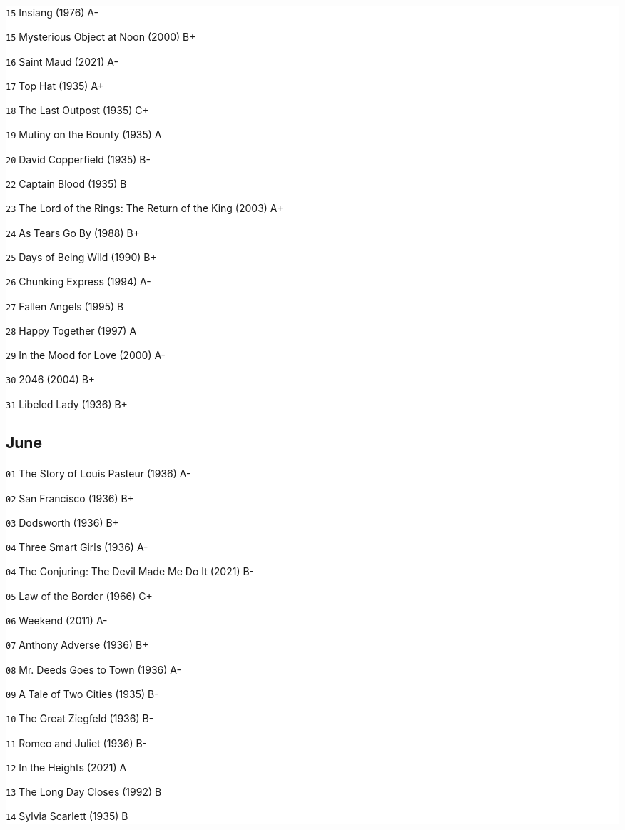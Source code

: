 `15` Insiang (1976) A-

`15` Mysterious Object at Noon (2000) B+

`16` Saint Maud (2021) A-

`17` Top Hat (1935) A+

`18` The Last Outpost (1935) C+

`19` Mutiny on the Bounty (1935) A

`20` David Copperfield (1935) B-

`22` Captain Blood (1935) B

`23` The Lord of the Rings: The Return of the King (2003) A+

`24` As Tears Go By (1988) B+

`25` Days of Being Wild (1990) B+

`26` Chunking Express (1994) A-

`27` Fallen Angels (1995) B

`28` Happy Together (1997) A

`29` In the Mood for Love (2000) A-

`30` 2046 (2004) B+

`31` Libeled Lady (1936) B+

## June
`01` The Story of Louis Pasteur (1936) A-

`02` San Francisco (1936) B+

`03` Dodsworth (1936) B+

`04` Three Smart Girls (1936) A-

`04` The Conjuring: The Devil Made Me Do It (2021) B-

`05` Law of the Border (1966) C+

`06` Weekend (2011) A-

`07` Anthony Adverse (1936) B+

`08` Mr. Deeds Goes to Town (1936) A-

`09` A Tale of Two Cities (1935) B-

`10` The Great Ziegfeld (1936) B-

`11` Romeo and Juliet (1936) B-

`12` In the Heights (2021) A

`13` The Long Day Closes (1992) B

`14` Sylvia Scarlett (1935) B
